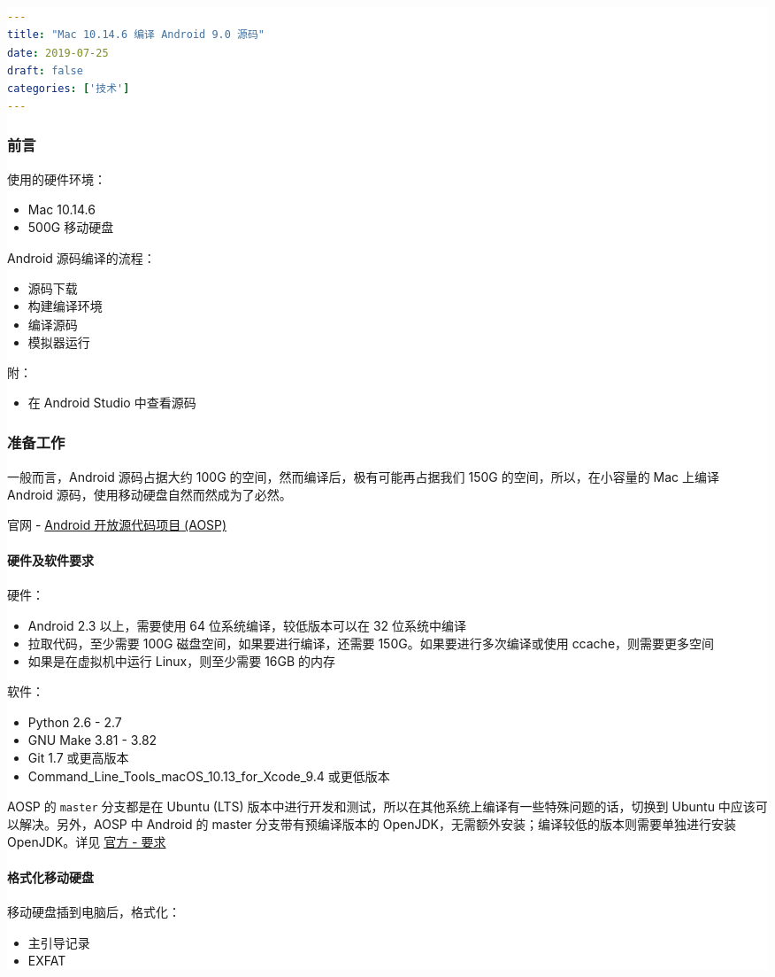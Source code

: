 ```yaml
---
title: "Mac 10.14.6 编译 Android 9.0 源码"
date: 2019-07-25
draft: false
categories: ['技术']
---
```


### 前言

使用的硬件环境：

* Mac 10.14.6
* 500G 移动硬盘

Android 源码编译的流程：

* 源码下载
* 构建编译环境
* 编译源码
* 模拟器运行

附：

* 在 Android Studio 中查看源码

### 准备工作

一般而言，Android 源码占据大约 100G 的空间，然而编译后，极有可能再占据我们 150G 的空间，所以，在小容量的 Mac 上编译 Android 源码，使用移动硬盘自然而然成为了必然。

官网 - [Android 开放源代码项目 (AOSP)](https://android.googlesource.com/) 

#### 硬件及软件要求

硬件：

* Android 2.3 以上，需要使用 64 位系统编译，较低版本可以在 32 位系统中编译
* 拉取代码，至少需要 100G 磁盘空间，如果要进行编译，还需要 150G。如果要进行多次编译或使用 ccache，则需要更多空间
* 如果是在虚拟机中运行 Linux，则至少需要 16GB 的内存

软件：

* Python 2.6 - 2.7
* GNU Make 3.81 - 3.82
* Git 1.7 或更高版本
* Command_Line_Tools_macOS_10.13_for_Xcode_9.4 或更低版本

AOSP 的 `master` 分支都是在 Ubuntu (LTS) 版本中进行开发和测试，所以在其他系统上编译有一些特殊问题的话，切换到 Ubuntu 中应该可以解决。另外，AOSP 中 Android 的 master 分支带有预编译版本的 OpenJDK，无需额外安装；编译较低的版本则需要单独进行安装 OpenJDK。详见 [官方 - 要求](https://source.android.google.cn/source/requirements) 

#### 格式化移动硬盘

移动硬盘插到电脑后，格式化：

* 主引导记录
* EXFAT
